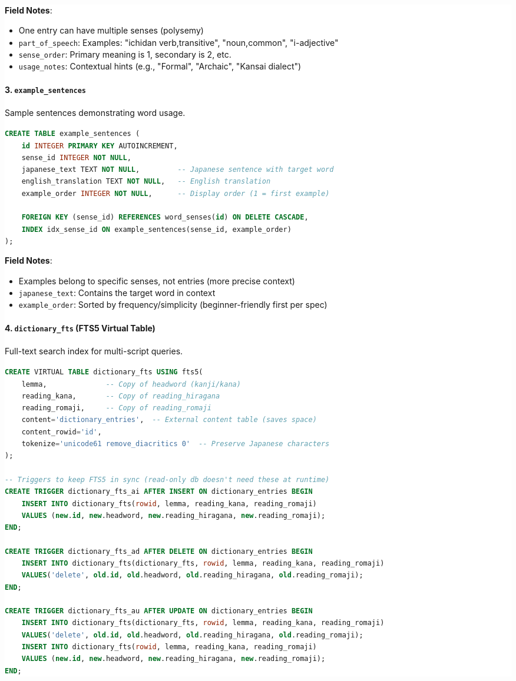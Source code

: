 **Field Notes**:
- One entry can have multiple senses (polysemy)
- `part_of_speech`: Examples: "ichidan verb,transitive", "noun,common", "i-adjective"
- `sense_order`: Primary meaning is 1, secondary is 2, etc.
- `usage_notes`: Contextual hints (e.g., "Formal", "Archaic", "Kansai dialect")

#### 3. `example_sentences`

Sample sentences demonstrating word usage.

```sql
CREATE TABLE example_sentences (
    id INTEGER PRIMARY KEY AUTOINCREMENT,
    sense_id INTEGER NOT NULL,
    japanese_text TEXT NOT NULL,         -- Japanese sentence with target word
    english_translation TEXT NOT NULL,   -- English translation
    example_order INTEGER NOT NULL,      -- Display order (1 = first example)

    FOREIGN KEY (sense_id) REFERENCES word_senses(id) ON DELETE CASCADE,
    INDEX idx_sense_id ON example_sentences(sense_id, example_order)
);
```

**Field Notes**:
- Examples belong to specific senses, not entries (more precise context)
- `japanese_text`: Contains the target word in context
- `example_order`: Sorted by frequency/simplicity (beginner-friendly first per spec)

#### 4. `dictionary_fts` (FTS5 Virtual Table)

Full-text search index for multi-script queries.

```sql
CREATE VIRTUAL TABLE dictionary_fts USING fts5(
    lemma,              -- Copy of headword (kanji/kana)
    reading_kana,       -- Copy of reading_hiragana
    reading_romaji,     -- Copy of reading_romaji
    content='dictionary_entries',  -- External content table (saves space)
    content_rowid='id',
    tokenize='unicode61 remove_diacritics 0'  -- Preserve Japanese characters
);

-- Triggers to keep FTS5 in sync (read-only db doesn't need these at runtime)
CREATE TRIGGER dictionary_fts_ai AFTER INSERT ON dictionary_entries BEGIN
    INSERT INTO dictionary_fts(rowid, lemma, reading_kana, reading_romaji)
    VALUES (new.id, new.headword, new.reading_hiragana, new.reading_romaji);
END;

CREATE TRIGGER dictionary_fts_ad AFTER DELETE ON dictionary_entries BEGIN
    INSERT INTO dictionary_fts(dictionary_fts, rowid, lemma, reading_kana, reading_romaji)
    VALUES('delete', old.id, old.headword, old.reading_hiragana, old.reading_romaji);
END;

CREATE TRIGGER dictionary_fts_au AFTER UPDATE ON dictionary_entries BEGIN
    INSERT INTO dictionary_fts(dictionary_fts, rowid, lemma, reading_kana, reading_romaji)
    VALUES('delete', old.id, old.headword, old.reading_hiragana, old.reading_romaji);
    INSERT INTO dictionary_fts(rowid, lemma, reading_kana, reading_romaji)
    VALUES (new.id, new.headword, new.reading_hiragana, new.reading_romaji);
END;
```
